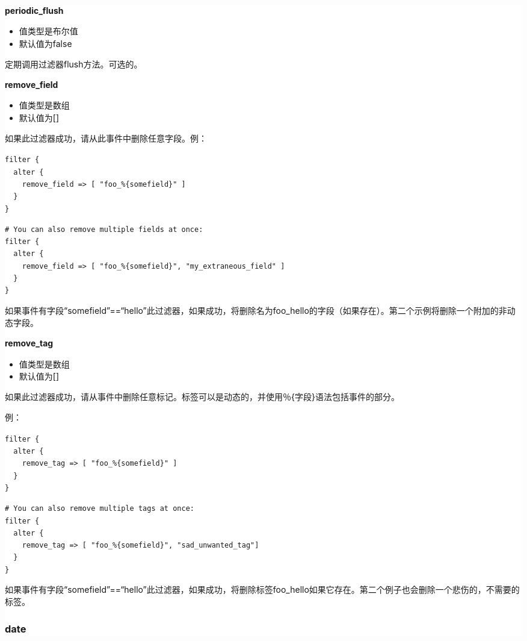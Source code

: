 **periodic_flush**
- 值类型是布尔值
- 默认值为false

定期调用过滤器flush方法。可选的。



**remove_field**
- 值类型是数组
- 默认值为[]

如果此过滤器成功，请从此事件中删除任意字段。例：
```
filter {
  alter {
    remove_field => [ "foo_%{somefield}" ]
  }
}
```
```
# You can also remove multiple fields at once:
filter {
  alter {
    remove_field => [ "foo_%{somefield}", "my_extraneous_field" ]
  }
}
```
如果事件有字段“somefield”==“hello”此过滤器，如果成功，将删除名为foo_hello的字段（如果存在）。第二个示例将删除一个附加的非动态字段。


**remove_tag**
- 值类型是数组
- 默认值为[]

如果此过滤器成功，请从事件中删除任意标记。标签可以是动态的，并使用％{字段}语法包括事件的部分。

例：
```
filter {
  alter {
    remove_tag => [ "foo_%{somefield}" ]
  }
}
```
```
# You can also remove multiple tags at once:
filter {
  alter {
    remove_tag => [ "foo_%{somefield}", "sad_unwanted_tag"]
  }
}
```
如果事件有字段“somefield”==“hello”此过滤器，如果成功，将删除标签foo_hello如果它存在。第二个例子也会删除一个悲伤的，不需要的标签。

### date

